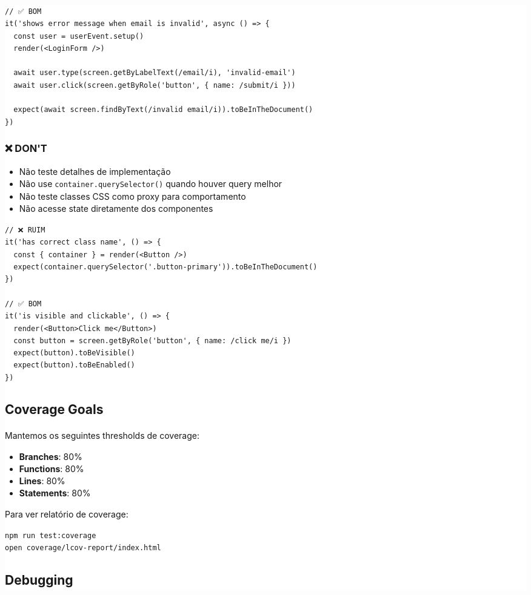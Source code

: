 ```tsx
// ✅ BOM
it('shows error message when email is invalid', async () => {
  const user = userEvent.setup()
  render(<LoginForm />)

  await user.type(screen.getByLabelText(/email/i), 'invalid-email')
  await user.click(screen.getByRole('button', { name: /submit/i }))

  expect(await screen.findByText(/invalid email/i)).toBeInTheDocument()
})
```

### ❌ DON'T

- Não teste detalhes de implementação
- Não use `container.querySelector()` quando houver query melhor
- Não teste classes CSS como proxy para comportamento
- Não acesse state diretamente dos componentes

```tsx
// ❌ RUIM
it('has correct class name', () => {
  const { container } = render(<Button />)
  expect(container.querySelector('.button-primary')).toBeInTheDocument()
})

// ✅ BOM
it('is visible and clickable', () => {
  render(<Button>Click me</Button>)
  const button = screen.getByRole('button', { name: /click me/i })
  expect(button).toBeVisible()
  expect(button).toBeEnabled()
})
```

## Coverage Goals

Mantemos os seguintes thresholds de coverage:

- **Branches**: 80%
- **Functions**: 80%
- **Lines**: 80%
- **Statements**: 80%

Para ver relatório de coverage:

```bash
npm run test:coverage
open coverage/lcov-report/index.html
```

## Debugging
